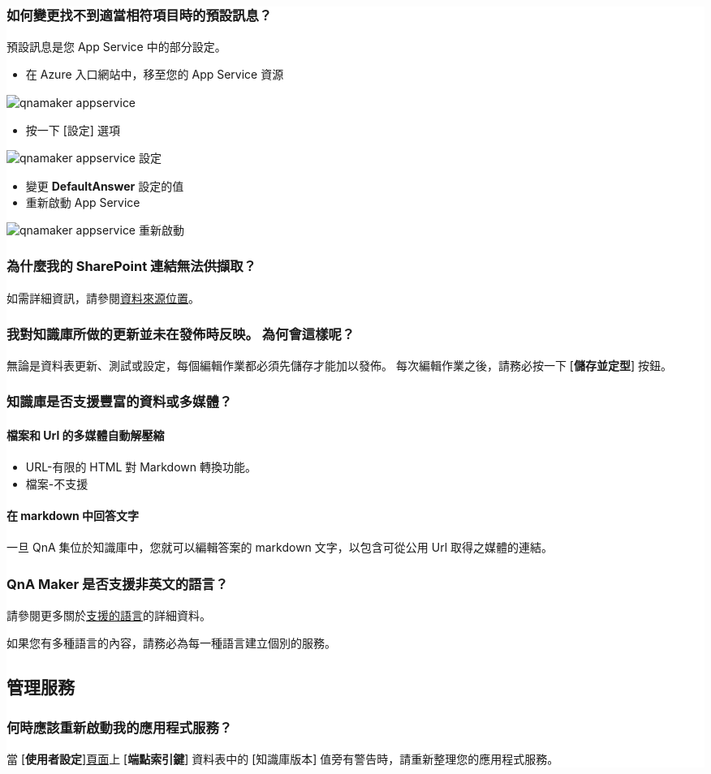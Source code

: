 ### <a name="how-can-i-change-the-default-message-when-no-good-match-is-found"></a>如何變更找不到適當相符項目時的預設訊息？

預設訊息是您 App Service 中的部分設定。
- 在 Azure 入口網站中，移至您的 App Service 資源

![qnamaker appservice](./media/qnamaker-faq/qnamaker-resource-list-appservice.png)
- 按一下 [設定] 選項

![qnamaker appservice 設定](./media/qnamaker-faq/qnamaker-appservice-settings.png)
- 變更 **DefaultAnswer** 設定的值
- 重新啟動 App Service

![qnamaker appservice 重新啟動](./media/qnamaker-faq/qnamaker-appservice-restart.png)

### <a name="why-is-my-sharepoint-link-not-getting-extracted"></a>為什麼我的 SharePoint 連結無法供擷取？

如需詳細資訊，請參閱[資料來源位置](./Concepts/data-sources-supported.md#data-source-locations)。

### <a name="the-updates-that-i-made-to-my-knowledge-base-are-not-reflected-on-publish-why-not"></a>我對知識庫所做的更新並未在發佈時反映。 為何會這樣呢？

無論是資料表更新、測試或設定，每個編輯作業都必須先儲存才能加以發佈。 每次編輯作業之後，請務必按一下 [**儲存並定型**] 按鈕。

### <a name="does-the-knowledge-base-support-rich-data-or-multimedia"></a>知識庫是否支援豐富的資料或多媒體？

#### <a name="multimedia-auto-extraction-for-files-and-urls"></a>檔案和 Url 的多媒體自動解壓縮

* URL-有限的 HTML 對 Markdown 轉換功能。
* 檔案-不支援

#### <a name="answer-text-in-markdown"></a>在 markdown 中回答文字
一旦 QnA 集位於知識庫中，您就可以編輯答案的 markdown 文字，以包含可從公用 Url 取得之媒體的連結。

### <a name="does-qna-maker-support-non-english-languages"></a>QnA Maker 是否支援非英文的語言？

請參閱更多關於[支援的語言](./Overview/languages-supported.md)的詳細資料。

如果您有多種語言的內容，請務必為每一種語言建立個別的服務。

## <a name="manage-service"></a>管理服務

### <a name="when-should-i-restart-my-app-service"></a>何時應該重新啟動我的應用程式服務？

當 [**使用者設定**][頁面](https://www.qnamaker.ai/UserSettings)上 [**端點索引鍵**] 資料表中的 [知識庫版本] 值旁有警告時，請重新整理您的應用程式服務。
